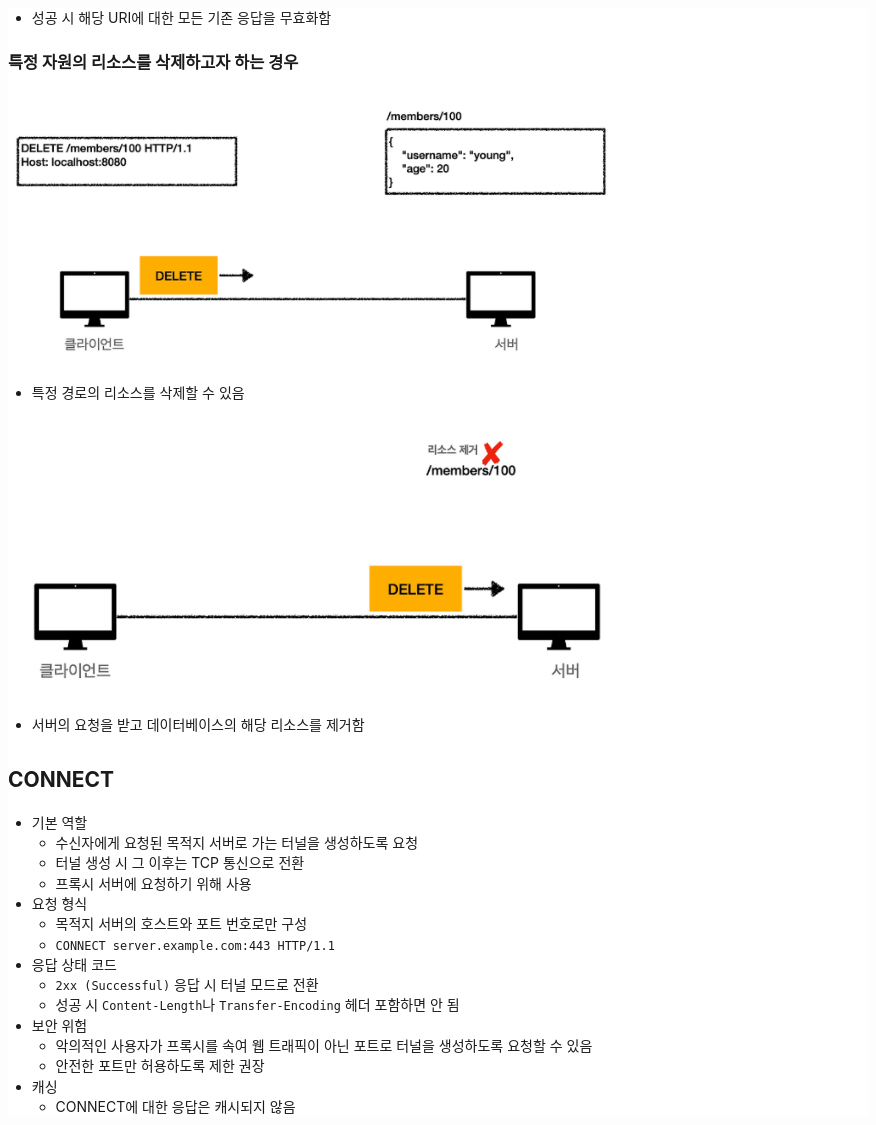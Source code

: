   - 성공 시 해당 URI에 대한 모든 기존 응답을 무효화함

### 특정 자원의 리소스를 삭제하고자 하는 경우

<img src="./img/http-method/delete1.png" width=600px>

- 특정 경로의 리소스를 삭제할 수 있음

<img src="./img/http-method/delete2.png" width=600px>

- 서버의 요청을 받고 데이터베이스의 해당 리소스를 제거함

## CONNECT

- 기본 역할
  - 수신자에게 요청된 목적지 서버로 가는 터널을 생성하도록 요청
  - 터널 생성 시 그 이후는 TCP 통신으로 전환
  - 프록시 서버에 요청하기 위해 사용
- 요청 형식
  - 목적지 서버의 호스트와 포트 번호로만 구성
  - `CONNECT server.example.com:443 HTTP/1.1`
- 응답 상태 코드
  - `2xx (Successful)` 응답 시 터널 모드로 전환
  - 성공 시 `Content-Length`나 `Transfer-Encoding` 헤더 포함하면 안 됨
- 보안 위험
  - 악의적인 사용자가 프록시를 속여 웹 트래픽이 아닌 포트로 터널을 생성하도록 요청할 수 있음
  - 안전한 포트만 허용하도록 제한 권장
- 캐싱
  - CONNECT에 대한 응답은 캐시되지 않음
